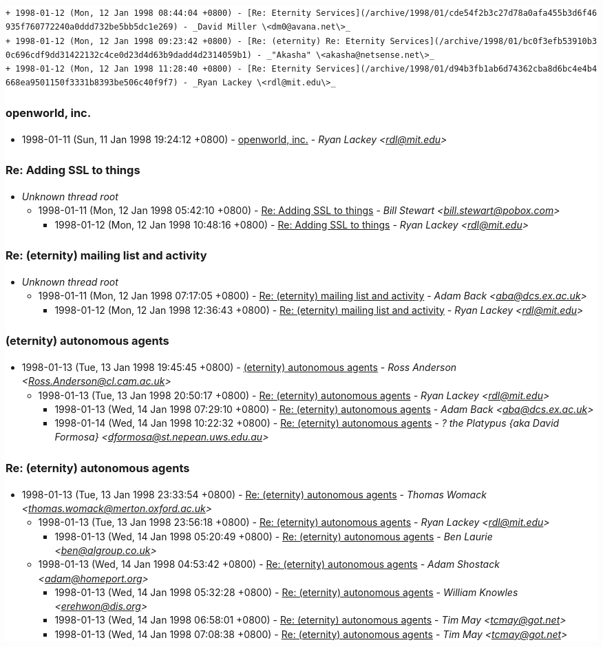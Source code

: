     + 1998-01-12 (Mon, 12 Jan 1998 08:44:04 +0800) - [Re: Eternity Services](/archive/1998/01/cde54f2b3c27d78a0afa455b3d6f46935f760772240a0ddd732be5bb5dc1e269) - _David Miller \<dm0@avana.net\>_
    + 1998-01-12 (Mon, 12 Jan 1998 09:23:42 +0800) - [Re: (eternity) Re: Eternity Services](/archive/1998/01/bc0f3efb53910b30c696cdf9dd31422132c4ce0d23d4d63b9dadd4d2314059b1) - _"Akasha" \<akasha@netsense.net\>_
    + 1998-01-12 (Mon, 12 Jan 1998 11:28:40 +0800) - [Re: Eternity Services](/archive/1998/01/d94b3fb1ab6d74362cba8d6bc4e4b4668ea9501150f3331b8393be506c40f9f7) - _Ryan Lackey \<rdl@mit.edu\>_

### openworld, inc.
+ 1998-01-11 (Sun, 11 Jan 1998 19:24:12 +0800) - [openworld, inc.](/archive/1998/01/78b75b750cf8d33d931bdffa59bced05783af7e538deec3c04f9492cce94b846) - _Ryan Lackey \<rdl@mit.edu\>_

### Re: Adding SSL to things
+ _Unknown thread root_
  + 1998-01-11 (Mon, 12 Jan 1998 05:42:10 +0800) - [Re: Adding SSL to things](/archive/1998/01/f764e47071f3befb2336d1448a486fc1fc09ce7adc79cb3a16351ecb7ecafee0) - _Bill Stewart \<bill.stewart@pobox.com\>_
    + 1998-01-12 (Mon, 12 Jan 1998 10:48:16 +0800) - [Re: Adding SSL to things](/archive/1998/01/4bd6a709daacd7f5c5d83e18b970b2d20b31c2e29a12692d209d9809fb87cd9a) - _Ryan Lackey \<rdl@mit.edu\>_

### Re: (eternity) mailing list and activity
+ _Unknown thread root_
  + 1998-01-11 (Mon, 12 Jan 1998 07:17:05 +0800) - [Re: (eternity) mailing list and activity](/archive/1998/01/380d4a85c66cfacc558eaf137b4d58802a2ebcb115287e57d2660762517ee408) - _Adam Back \<aba@dcs.ex.ac.uk\>_
    + 1998-01-12 (Mon, 12 Jan 1998 12:36:43 +0800) - [Re: (eternity) mailing list and activity](/archive/1998/01/f02d6fd155d3db0a811c954f7a890c4f3ed01ac1a274e0e8cffd6efded7f2e80) - _Ryan Lackey \<rdl@mit.edu\>_

### (eternity) autonomous agents
+ 1998-01-13 (Tue, 13 Jan 1998 19:45:45 +0800) - [(eternity) autonomous agents](/archive/1998/01/85bd2f493e2b3d64a0d75e22416389cebec547486c08e2148826fa46fe506688) - _Ross Anderson \<Ross.Anderson@cl.cam.ac.uk\>_
  + 1998-01-13 (Tue, 13 Jan 1998 20:50:17 +0800) - [Re: (eternity) autonomous agents](/archive/1998/01/f352df3ef2bd9e791dd45e40b8d18141ee31c8fe362139c811d7c6a419a8e479) - _Ryan Lackey \<rdl@mit.edu\>_
    + 1998-01-13 (Wed, 14 Jan 1998 07:29:10 +0800) - [Re: (eternity) autonomous agents](/archive/1998/01/c7fd0ddd2f2bc40bd156a554038006aabf42673d6d04b8838dee14b9a6266c71) - _Adam Back \<aba@dcs.ex.ac.uk\>_
    + 1998-01-14 (Wed, 14 Jan 1998 10:22:32 +0800) - [Re: (eternity) autonomous agents](/archive/1998/01/c106c16533ffde409413eaa29ec63642f4132c1bc4d3ffaf78b01759a0dd9984) - _? the Platypus {aka David Formosa} \<dformosa@st.nepean.uws.edu.au\>_

### Re: (eternity) autonomous agents
+ 1998-01-13 (Tue, 13 Jan 1998 23:33:54 +0800) - [Re: (eternity) autonomous agents](/archive/1998/01/1dd72f7dab776ccf07006d7f1b9d8c36435a658e5ec1c95d44b5959a8ce265b9) - _Thomas Womack \<thomas.womack@merton.oxford.ac.uk\>_
  + 1998-01-13 (Tue, 13 Jan 1998 23:56:18 +0800) - [Re: (eternity) autonomous agents](/archive/1998/01/bad505080059cab45dea864bd5894636162606b75eedfb5740e964128aaeed26) - _Ryan Lackey \<rdl@mit.edu\>_
    + 1998-01-13 (Wed, 14 Jan 1998 05:20:49 +0800) - [Re: (eternity) autonomous agents](/archive/1998/01/4768f414721bb98ff32130db226e0f85ee832c7aa2e7d3645c74533441471de8) - _Ben Laurie \<ben@algroup.co.uk\>_
  + 1998-01-13 (Wed, 14 Jan 1998 04:53:42 +0800) - [Re: (eternity) autonomous agents](/archive/1998/01/66ace2a71aaaba83facd68b0865c15dfc4efe55de0b57450684b8a6fa1b2ec1e) - _Adam Shostack \<adam@homeport.org\>_
    + 1998-01-13 (Wed, 14 Jan 1998 05:32:28 +0800) - [Re: (eternity) autonomous agents](/archive/1998/01/8cc7ee29c5954b5a06ee675a8eca11050bb0b41f3ba15e3052ff5fa958bff596) - _William Knowles \<erehwon@dis.org\>_
    + 1998-01-13 (Wed, 14 Jan 1998 06:58:01 +0800) - [Re: (eternity) autonomous agents](/archive/1998/01/d1213c252fc7754cc0f0b50d7fa246641389d3266d3070991859c6de2977fea5) - _Tim May \<tcmay@got.net\>_
    + 1998-01-13 (Wed, 14 Jan 1998 07:08:38 +0800) - [Re: (eternity) autonomous agents](/archive/1998/01/ad54364eba9917fef9835e262657709635ce80540cd381f51a6eb594213930ea) - _Tim May \<tcmay@got.net\>_